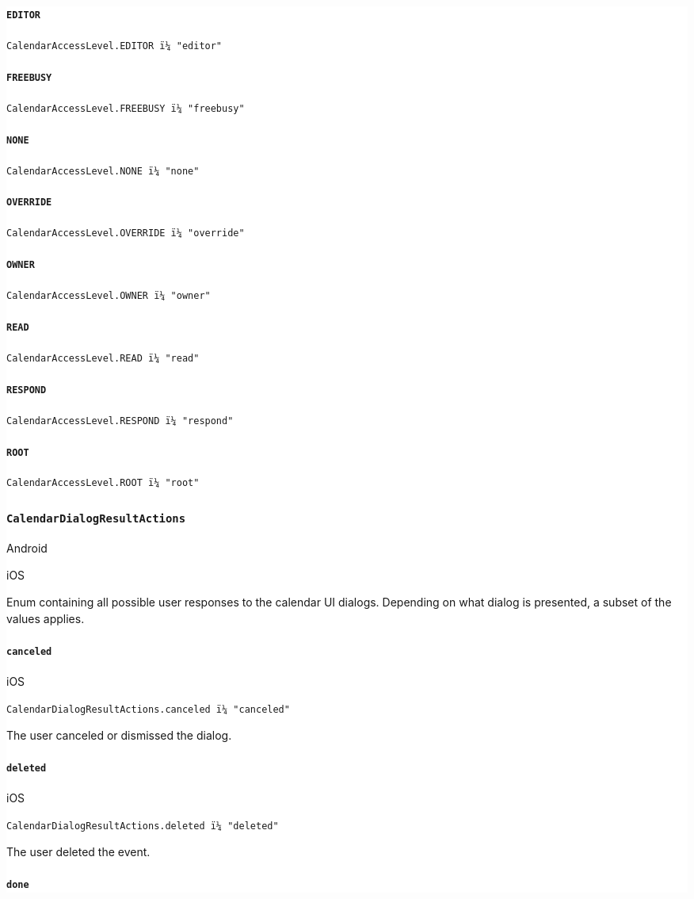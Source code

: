 #### `EDITOR`

`CalendarAccessLevel.EDITOR ï¼ "editor"`

#### `FREEBUSY`

`CalendarAccessLevel.FREEBUSY ï¼ "freebusy"`

#### `NONE`

`CalendarAccessLevel.NONE ï¼ "none"`

#### `OVERRIDE`

`CalendarAccessLevel.OVERRIDE ï¼ "override"`

#### `OWNER`

`CalendarAccessLevel.OWNER ï¼ "owner"`

#### `READ`

`CalendarAccessLevel.READ ï¼ "read"`

#### `RESPOND`

`CalendarAccessLevel.RESPOND ï¼ "respond"`

#### `ROOT`

`CalendarAccessLevel.ROOT ï¼ "root"`

### `CalendarDialogResultActions`

Android

iOS

Enum containing all possible user responses to the calendar UI dialogs. Depending on what dialog is presented, a subset of the values applies.

#### `canceled`

iOS

`CalendarDialogResultActions.canceled ï¼ "canceled"`

The user canceled or dismissed the dialog.

#### `deleted`

iOS

`CalendarDialogResultActions.deleted ï¼ "deleted"`

The user deleted the event.

#### `done`
